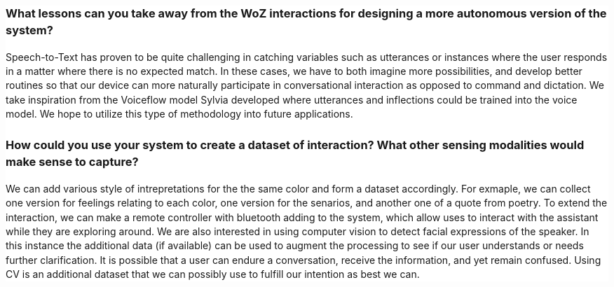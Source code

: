 ### What lessons can you take away from the WoZ interactions for designing a more autonomous version of the system?

Speech-to-Text has proven to be quite challenging in catching variables such as utterances or instances where the user responds in a matter where there is no expected match.  In these cases, we have to both imagine more possibilities, and develop better routines so that our device can more naturally participate in conversational interaction as opposed to command and dictation.  We take inspiration from the Voiceflow model Sylvia developed where utterances and inflections could be trained into the voice model.  We hope to utilize this type of methodology into future applications.

### How could you use your system to create a dataset of interaction? What other sensing modalities would make sense to capture?

We can add various style of intrepretations for the the same color and form a dataset accordingly. For exmaple, we can collect one version for feelings relating to each color, one version for the senarios, and another one of a quote from poetry. To extend the interaction, we can make a remote controller with bluetooth adding to the system, which allow uses to interact with the assistant while they are exploring around. We are also interested in using computer vision to detect facial expressions of the speaker.  In this instance the additional data (if available) can be used to augment the processing to see if our user understands or needs further clarification.  It is possible that a user can endure a conversation, receive the information, and yet remain confused.  Using CV is an additional dataset that we can possibly use to fulfill our intention as best we can.

